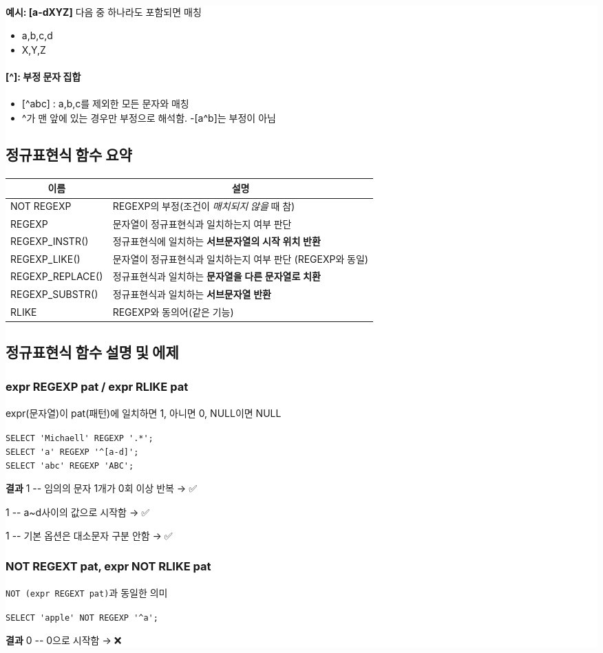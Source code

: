 **예시: [a-dXYZ]**
다음 중 하나라도 포함되면 매칭
- a,b,c,d
- X,Y,Z 

#### [^]: 부정 문자 집합
- [^abc] : a,b,c를 제외한 모든 문자와 매칭
- ^가 맨 앞에 있는 경우만 부정으로 해석함. 
    -[a^b]는 부정이 아님

## 정규표현식 함수 요약

| 이름                 | 설명                                     |
| ------------------ | -------------------------------------- |
| NOT REGEXP       | REGEXP의 부정(조건이 *매치되지 않을* 때 참)        |
| REGEXP           | 문자열이 정규표현식과 일치하는지 여부 판단                |
| REGEXP_INSTR()   | 정규표현식에 일치하는 **서브문자열의 시작 위치 반환**        |
| REGEXP_LIKE()    | 문자열이 정규표현식과 일치하는지 여부 판단 (REGEXP와 동일) |
| REGEXP_REPLACE() | 정규표현식과 일치하는 **문자열을 다른 문자열로 치환**        |
| REGEXP_SUBSTR()  | 정규표현식과 일치하는 **서브문자열 반환**               |
| RLIKE            | REGEXP와 동의어(같은 기능)                   |

## 정규표현식 함수 설명 및 에제

### expr REGEXP pat / expr RLIKE pat

expr(문자열)이 pat(패턴)에 일치하면 1, 아니면 0, NULL이면 NULL

```MYSQL
SELECT 'Michaell' REGEXP '.*';
SELECT 'a' REGEXP '^[a-d]';
SELECT 'abc' REGEXP 'ABC';
```

**결과**
1 -- 임의의 문자 1개가 0회 이상 반복 → ✅

1 -- a~d사이의 값으로 시작함 → ✅

1 -- 기본 옵션은 대소문자 구분 안함 → ✅


### NOT REGEXT pat, expr NOT RLIKE pat

`NOT (expr REGEXT pat)`과 동일한 의미
```mysql
SELECT 'apple' NOT REGEXP '^a';
```
**결과**
0 -- 0으로 시작함 → ❌
